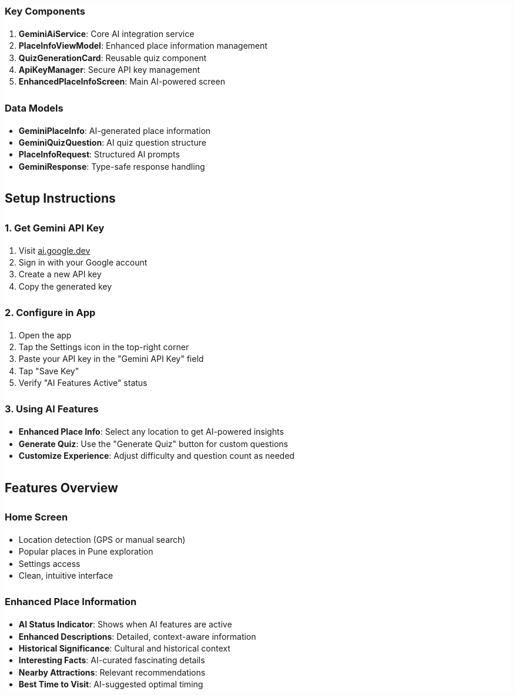 ### Key Components
1. **GeminiAiService**: Core AI integration service
2. **PlaceInfoViewModel**: Enhanced place information management
3. **QuizGenerationCard**: Reusable quiz component
4. **ApiKeyManager**: Secure API key management
5. **EnhancedPlaceInfoScreen**: Main AI-powered screen

### Data Models
- **GeminiPlaceInfo**: AI-generated place information
- **GeminiQuizQuestion**: AI quiz question structure
- **PlaceInfoRequest**: Structured AI prompts
- **GeminiResponse**: Type-safe response handling

## Setup Instructions

### 1. Get Gemini API Key
1. Visit [ai.google.dev](https://ai.google.dev)
2. Sign in with your Google account
3. Create a new API key
4. Copy the generated key

### 2. Configure in App
1. Open the app
2. Tap the Settings icon in the top-right corner
3. Paste your API key in the "Gemini API Key" field
4. Tap "Save Key"
5. Verify "AI Features Active" status

### 3. Using AI Features
- **Enhanced Place Info**: Select any location to get AI-powered insights
- **Generate Quiz**: Use the "Generate Quiz" button for custom questions
- **Customize Experience**: Adjust difficulty and question count as needed

## Features Overview

### Home Screen
- Location detection (GPS or manual search)
- Popular places in Pune exploration
- Settings access
- Clean, intuitive interface

### Enhanced Place Information
- **AI Status Indicator**: Shows when AI features are active
- **Enhanced Descriptions**: Detailed, context-aware information
- **Historical Significance**: Cultural and historical context
- **Interesting Facts**: AI-curated fascinating details
- **Nearby Attractions**: Relevant recommendations
- **Best Time to Visit**: AI-suggested optimal timing
